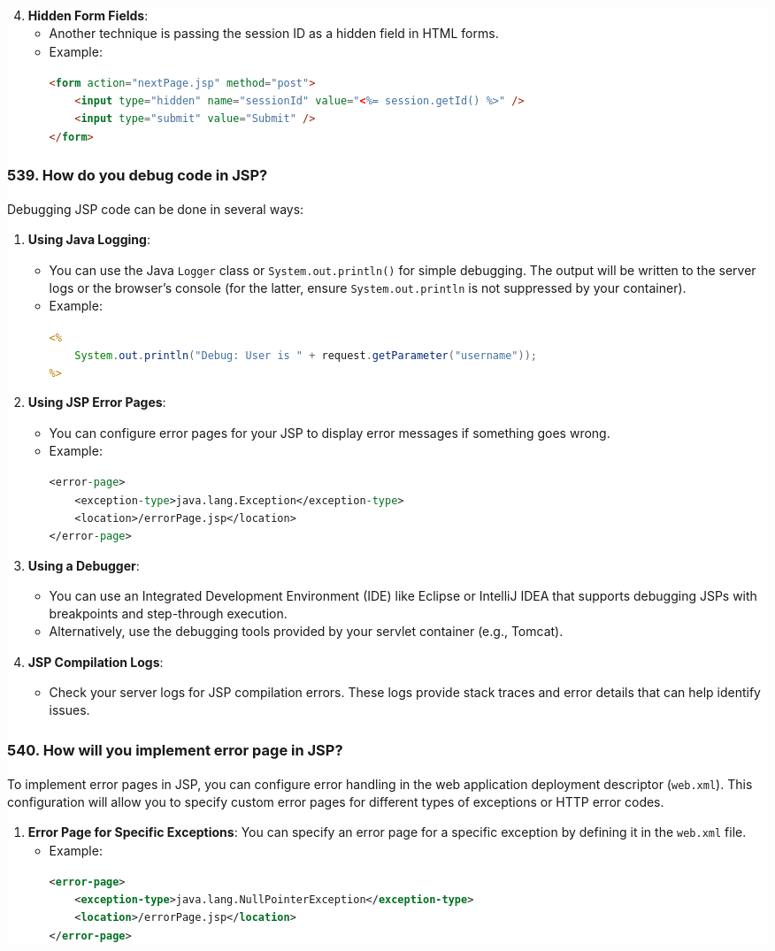 4. **Hidden Form Fields**:
   - Another technique is passing the session ID as a hidden field in HTML forms.
   - Example:
     ```html
     <form action="nextPage.jsp" method="post">
         <input type="hidden" name="sessionId" value="<%= session.getId() %>" />
         <input type="submit" value="Submit" />
     </form>
     ```

### 539. **How do you debug code in JSP?**

Debugging JSP code can be done in several ways:

1. **Using Java Logging**:
   - You can use the Java `Logger` class or `System.out.println()` for simple debugging. The output will be written to the server logs or the browser’s console (for the latter, ensure `System.out.println` is not suppressed by your container).
   - Example:
     ```jsp
     <% 
         System.out.println("Debug: User is " + request.getParameter("username"));
     %>
     ```

2. **Using JSP Error Pages**:
   - You can configure error pages for your JSP to display error messages if something goes wrong.
   - Example:
     ```jsp
     <error-page>
         <exception-type>java.lang.Exception</exception-type>
         <location>/errorPage.jsp</location>
     </error-page>
     ```

3. **Using a Debugger**:
   - You can use an Integrated Development Environment (IDE) like Eclipse or IntelliJ IDEA that supports debugging JSPs with breakpoints and step-through execution.
   - Alternatively, use the debugging tools provided by your servlet container (e.g., Tomcat).

4. **JSP Compilation Logs**:
   - Check your server logs for JSP compilation errors. These logs provide stack traces and error details that can help identify issues.

### 540. **How will you implement error page in JSP?**

To implement error pages in JSP, you can configure error handling in the web application deployment descriptor (`web.xml`). This configuration will allow you to specify custom error pages for different types of exceptions or HTTP error codes.

1. **Error Page for Specific Exceptions**:
   You can specify an error page for a specific exception by defining it in the `web.xml` file.
   - Example:
     ```xml
     <error-page>
         <exception-type>java.lang.NullPointerException</exception-type>
         <location>/errorPage.jsp</location>
     </error-page>
     ```
